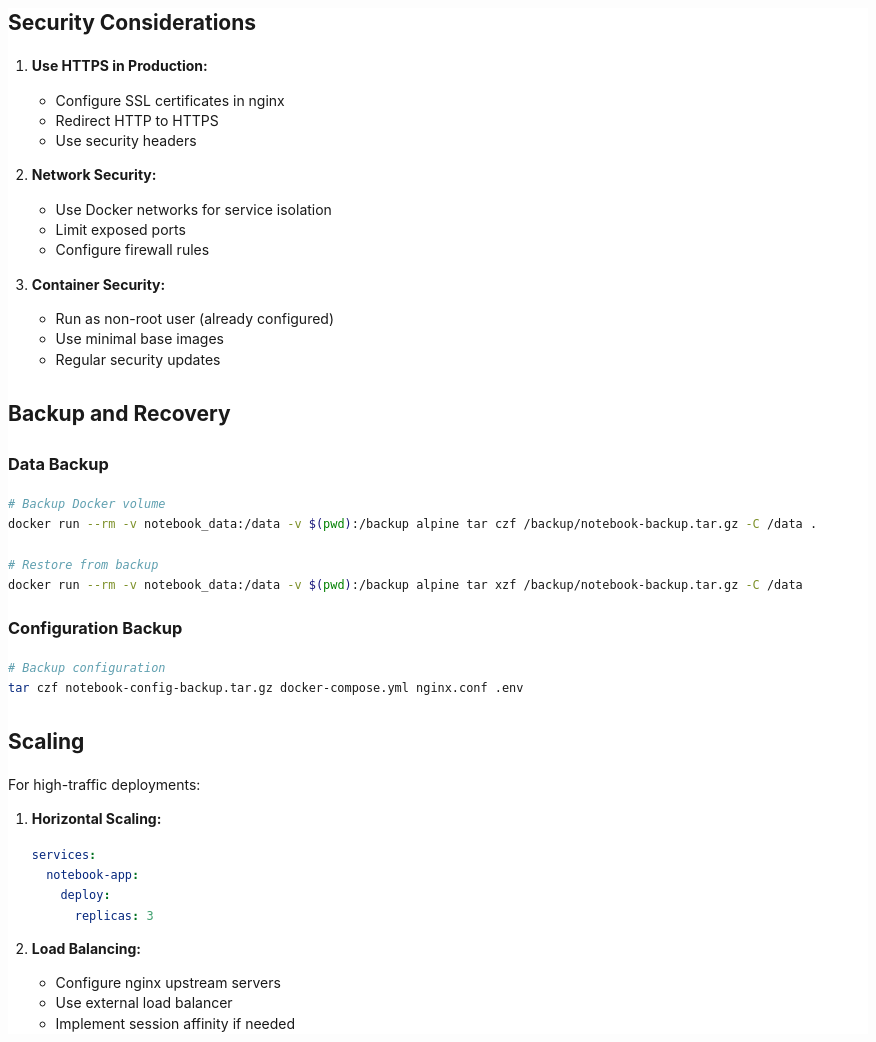 ## Security Considerations

1. **Use HTTPS in Production:**
   - Configure SSL certificates in nginx
   - Redirect HTTP to HTTPS
   - Use security headers

2. **Network Security:**
   - Use Docker networks for service isolation
   - Limit exposed ports
   - Configure firewall rules

3. **Container Security:**
   - Run as non-root user (already configured)
   - Use minimal base images
   - Regular security updates

## Backup and Recovery

### Data Backup

```bash
# Backup Docker volume
docker run --rm -v notebook_data:/data -v $(pwd):/backup alpine tar czf /backup/notebook-backup.tar.gz -C /data .

# Restore from backup
docker run --rm -v notebook_data:/data -v $(pwd):/backup alpine tar xzf /backup/notebook-backup.tar.gz -C /data
```

### Configuration Backup

```bash
# Backup configuration
tar czf notebook-config-backup.tar.gz docker-compose.yml nginx.conf .env
```

## Scaling

For high-traffic deployments:

1. **Horizontal Scaling:**
   ```yaml
   services:
     notebook-app:
       deploy:
         replicas: 3
   ```

2. **Load Balancing:**
   - Configure nginx upstream servers
   - Use external load balancer
   - Implement session affinity if needed

